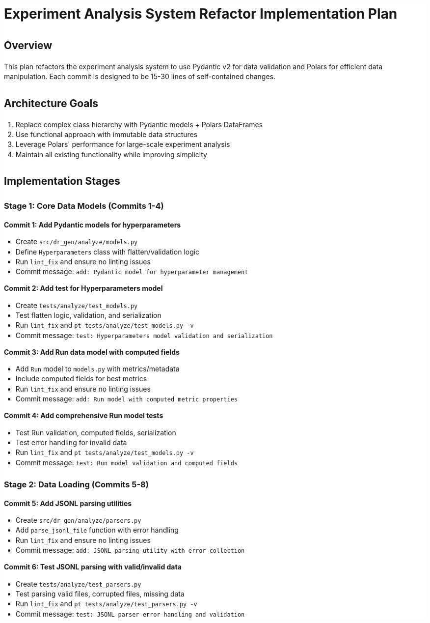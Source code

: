 # Experiment Analysis System Refactor Implementation Plan

## Overview
This plan refactors the experiment analysis system to use Pydantic v2 for data validation and Polars for efficient data manipulation. Each commit is designed to be 15-30 lines of self-contained changes.

## Architecture Goals
1. Replace complex class hierarchy with Pydantic models + Polars DataFrames
2. Use functional approach with immutable data structures
3. Leverage Polars' performance for large-scale experiment analysis
4. Maintain all existing functionality while improving simplicity

## Implementation Stages

### Stage 1: Core Data Models (Commits 1-4)

**Commit 1: Add Pydantic models for hyperparameters**
- Create `src/dr_gen/analyze/models.py`
- Define `Hyperparameters` class with flatten/validation logic
- Run `lint_fix` and ensure no linting issues
- Commit message: `add: Pydantic model for hyperparameter management`

**Commit 2: Add test for Hyperparameters model**
- Create `tests/analyze/test_models.py`
- Test flatten logic, validation, and serialization
- Run `lint_fix` and `pt tests/analyze/test_models.py -v`
- Commit message: `test: Hyperparameters model validation and serialization`

**Commit 3: Add Run data model with computed fields**
- Add `Run` model to `models.py` with metrics/metadata
- Include computed fields for best metrics
- Run `lint_fix` and ensure no linting issues
- Commit message: `add: Run model with computed metric properties`

**Commit 4: Add comprehensive Run model tests**
- Test Run validation, computed fields, serialization
- Test error handling for invalid data
- Run `lint_fix` and `pt tests/analyze/test_models.py -v`
- Commit message: `test: Run model validation and computed fields`

### Stage 2: Data Loading (Commits 5-8)

**Commit 5: Add JSONL parsing utilities**
- Create `src/dr_gen/analyze/parsers.py`
- Add `parse_jsonl_file` function with error handling
- Run `lint_fix` and ensure no linting issues
- Commit message: `add: JSONL parsing utility with error collection`

**Commit 6: Test JSONL parsing with valid/invalid data**
- Create `tests/analyze/test_parsers.py`
- Test parsing valid files, corrupted files, missing data
- Run `lint_fix` and `pt tests/analyze/test_parsers.py -v`
- Commit message: `test: JSONL parser error handling and validation`
